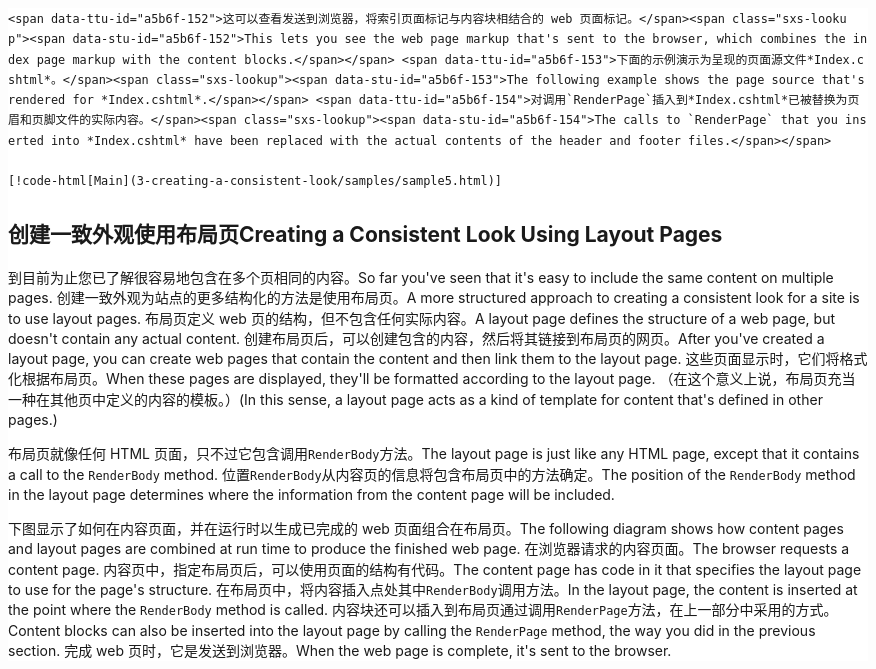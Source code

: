     <span data-ttu-id="a5b6f-152">这可以查看发送到浏览器，将索引页面标记与内容块相结合的 web 页面标记。</span><span class="sxs-lookup"><span data-stu-id="a5b6f-152">This lets you see the web page markup that's sent to the browser, which combines the index page markup with the content blocks.</span></span> <span data-ttu-id="a5b6f-153">下面的示例演示为呈现的页面源文件*Index.cshtml*。</span><span class="sxs-lookup"><span data-stu-id="a5b6f-153">The following example shows the page source that's rendered for *Index.cshtml*.</span></span> <span data-ttu-id="a5b6f-154">对调用`RenderPage`插入到*Index.cshtml*已被替换为页眉和页脚文件的实际内容。</span><span class="sxs-lookup"><span data-stu-id="a5b6f-154">The calls to `RenderPage` that you inserted into *Index.cshtml* have been replaced with the actual contents of the header and footer files.</span></span>

    [!code-html[Main](3-creating-a-consistent-look/samples/sample5.html)]

## <a name="creating-a-consistent-look-using-layout-pages"></a><span data-ttu-id="a5b6f-155">创建一致外观使用布局页</span><span class="sxs-lookup"><span data-stu-id="a5b6f-155">Creating a Consistent Look Using Layout Pages</span></span>

<span data-ttu-id="a5b6f-156">到目前为止您已了解很容易地包含在多个页相同的内容。</span><span class="sxs-lookup"><span data-stu-id="a5b6f-156">So far you've seen that it's easy to include the same content on multiple pages.</span></span> <span data-ttu-id="a5b6f-157">创建一致外观为站点的更多结构化的方法是使用布局页。</span><span class="sxs-lookup"><span data-stu-id="a5b6f-157">A more structured approach to creating a consistent look for a site is to use layout pages.</span></span> <span data-ttu-id="a5b6f-158">布局页定义 web 页的结构，但不包含任何实际内容。</span><span class="sxs-lookup"><span data-stu-id="a5b6f-158">A layout page defines the structure of a web page, but doesn't contain any actual content.</span></span> <span data-ttu-id="a5b6f-159">创建布局页后，可以创建包含的内容，然后将其链接到布局页的网页。</span><span class="sxs-lookup"><span data-stu-id="a5b6f-159">After you've created a layout page, you can create web pages that contain the content and then link them to the layout page.</span></span> <span data-ttu-id="a5b6f-160">这些页面显示时，它们将格式化根据布局页。</span><span class="sxs-lookup"><span data-stu-id="a5b6f-160">When these pages are displayed, they'll be formatted according to the layout page.</span></span> <span data-ttu-id="a5b6f-161">（在这个意义上说，布局页充当一种在其他页中定义的内容的模板。）</span><span class="sxs-lookup"><span data-stu-id="a5b6f-161">(In this sense, a layout page acts as a kind of template for content that's defined in other pages.)</span></span>

<span data-ttu-id="a5b6f-162">布局页就像任何 HTML 页面，只不过它包含调用`RenderBody`方法。</span><span class="sxs-lookup"><span data-stu-id="a5b6f-162">The layout page is just like any HTML page, except that it contains a call to the `RenderBody` method.</span></span> <span data-ttu-id="a5b6f-163">位置`RenderBody`从内容页的信息将包含布局页中的方法确定。</span><span class="sxs-lookup"><span data-stu-id="a5b6f-163">The position of the `RenderBody` method in the layout page determines where the information from the content page will be included.</span></span>

<span data-ttu-id="a5b6f-164">下图显示了如何在内容页面，并在运行时以生成已完成的 web 页面组合在布局页。</span><span class="sxs-lookup"><span data-stu-id="a5b6f-164">The following diagram shows how content pages and layout pages are combined at run time to produce the finished web page.</span></span> <span data-ttu-id="a5b6f-165">在浏览器请求的内容页面。</span><span class="sxs-lookup"><span data-stu-id="a5b6f-165">The browser requests a content page.</span></span> <span data-ttu-id="a5b6f-166">内容页中，指定布局页后，可以使用页面的结构有代码。</span><span class="sxs-lookup"><span data-stu-id="a5b6f-166">The content page has code in it that specifies the layout page to use for the page's structure.</span></span> <span data-ttu-id="a5b6f-167">在布局页中，将内容插入点处其中`RenderBody`调用方法。</span><span class="sxs-lookup"><span data-stu-id="a5b6f-167">In the layout page, the content is inserted at the point where the `RenderBody` method is called.</span></span> <span data-ttu-id="a5b6f-168">内容块还可以插入到布局页通过调用`RenderPage`方法，在上一部分中采用的方式。</span><span class="sxs-lookup"><span data-stu-id="a5b6f-168">Content blocks can also be inserted into the layout page by calling the `RenderPage` method, the way you did in the previous section.</span></span> <span data-ttu-id="a5b6f-169">完成 web 页时，它是发送到浏览器。</span><span class="sxs-lookup"><span data-stu-id="a5b6f-169">When the web page is complete, it's sent to the browser.</span></span>
